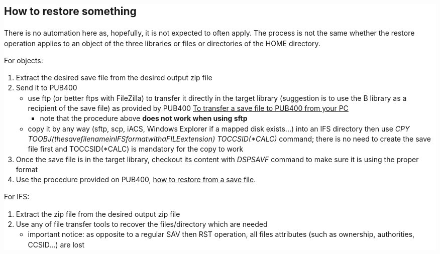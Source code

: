 ## How to restore something

There is no automation here as, hopefully, it is not expected to often apply.
The process is not the same whether the restore operation applies to an object of the three libraries or files or directories of the HOME directory.

For objects:

1. Extract the desired save file from the desired output zip file
2. Send it to PUB400
   - use ftp (or better ftps with FileZilla) to transfer it directly in the target library (suggestion is to use the B library as a recipient of the save file) as provided by PUB400 [To transfer a save file to PUB400 from your PC](https://pub400.com/cgi/faqs.nd/go?yCURCAT=3&yCURFAQ=10)
     - note that the procedure above __does not work when using sftp__
   - copy it by any way (sftp, scp, iACS, Windows Explorer if a mapped disk exists...) into an IFS directory then use *CPY TOOBJ(thesavefilenameinIFSformatwithaFILEextension) TOCCSID(\*CALC)* command; there is no need to create the save file first and TOCCSID(*CALC) is mandatory for the copy to work
3. Once the save file is in the target library, checkout its content with *DSPSAVF* command to make sure it is using the proper format
4. Use the procedure provided on PUB400, [how to restore from a save file](https://pub400.com/cgi/faqs.nd/go?yCURCAT=3&yCURFAQ=8).

For IFS:

1. Extract the zip file from the desired output zip file
2. Use any of file transfer tools to recover the files/directory which are needed
   - important notice: as opposite to a regular SAV then RST operation, all files attributes (such as ownership, authorities, CCSID...) are lost
